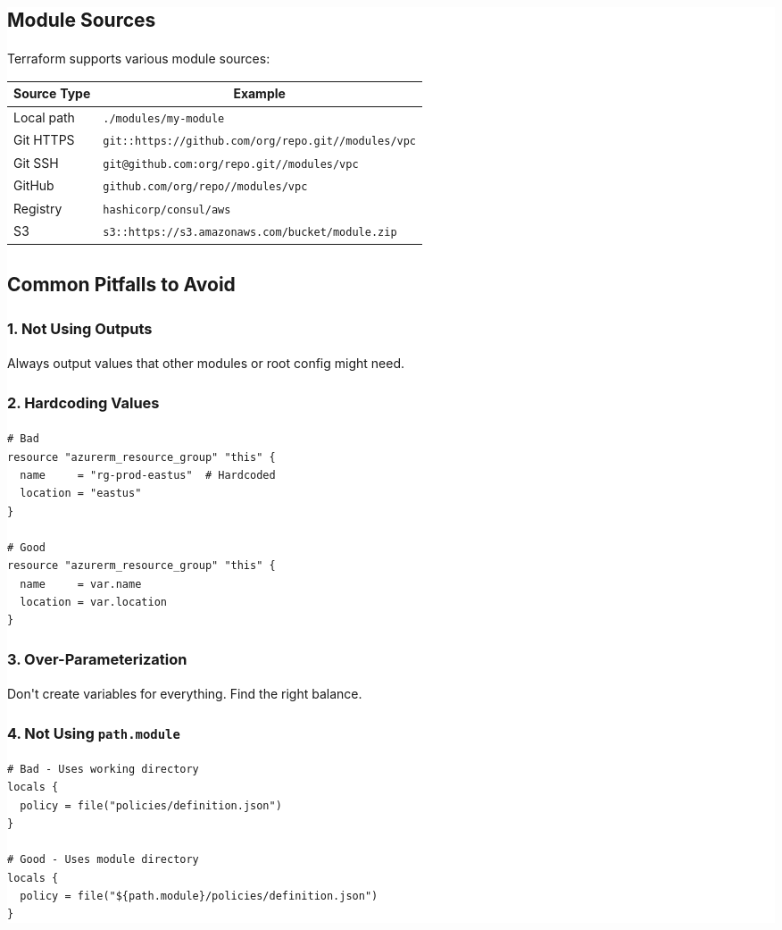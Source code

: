 ## Module Sources

Terraform supports various module sources:

| Source Type | Example |
|-------------|---------|
| Local path | `./modules/my-module` |
| Git HTTPS | `git::https://github.com/org/repo.git//modules/vpc` |
| Git SSH | `git@github.com:org/repo.git//modules/vpc` |
| GitHub | `github.com/org/repo//modules/vpc` |
| Registry | `hashicorp/consul/aws` |
| S3 | `s3::https://s3.amazonaws.com/bucket/module.zip` |

## Common Pitfalls to Avoid

### 1. **Not Using Outputs**
Always output values that other modules or root config might need.

### 2. **Hardcoding Values**
```hcl
# Bad
resource "azurerm_resource_group" "this" {
  name     = "rg-prod-eastus"  # Hardcoded
  location = "eastus"
}

# Good
resource "azurerm_resource_group" "this" {
  name     = var.name
  location = var.location
}
```

### 3. **Over-Parameterization**
Don't create variables for everything. Find the right balance.

### 4. **Not Using `path.module`**
```hcl
# Bad - Uses working directory
locals {
  policy = file("policies/definition.json")
}

# Good - Uses module directory
locals {
  policy = file("${path.module}/policies/definition.json")
}
```
